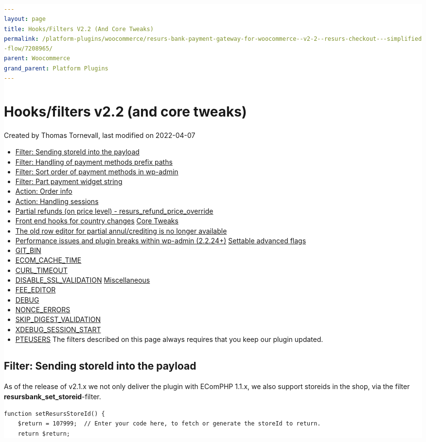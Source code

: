 ```yaml
---
layout: page
title: Hooks/Filters V2.2 (And Core Tweaks)
permalink: /platform-plugins/woocommerce/resurs-bank-payment-gateway-for-woocommerce--v2-2--resurs-checkout---simplified-flow/7208965/
parent: Woocommerce
grand_parent: Platform Plugins
---
```




# Hooks/filters v2.2 (and core tweaks) 
Created by Thomas Tornevall, last modified on 2022-04-07
- [Filter: Sending storeId into the
  payload](#Hooks/filtersv2.2(andcoretweaks)-Filter:SendingstoreIdintothepayload)
- [Filter: Handling of payment methods prefix
  paths](#Hooks/filtersv2.2(andcoretweaks)-Filter:Handlingofpaymentmethodsprefixpaths)
- [Filter: Sort order of payment methods in
  wp-admin](#Hooks/filtersv2.2(andcoretweaks)-Filter:Sortorderofpaymentmethodsinwp-admin)
- [Filter: Part payment widget
  string](#Hooks/filtersv2.2(andcoretweaks)-Filter:Partpaymentwidgetstring)
- [Action: Order
  info](#Hooks/filtersv2.2(andcoretweaks)-Action:Orderinfo)
- [Action: Handling
  sessions](#Hooks/filtersv2.2(andcoretweaks)-Action:Handlingsessions)
- [Partial refunds (on price level) -
  resurs_refund_price_override](#Hooks/filtersv2.2(andcoretweaks)-Partialrefunds(onpricelevel)-resurs_refund_price_override)
- [Front end hooks for country
  changes](#Hooks/filtersv2.2(andcoretweaks)-Frontendhooksforcountrychanges)
[Core Tweaks](#Hooks/filtersv2.2(andcoretweaks)-CoreTweaks)
- [The old row editor for partial annul/crediting is no longer
  available](#Hooks/filtersv2.2(andcoretweaks)-Theoldroweditorforpartialannul/creditingisnolongeravailable)
- [Performance issues and plugin breaks within wp-admin
  (2.2.24+)](#Hooks/filtersv2.2(andcoretweaks)-Performanceissuesandpluginbreakswithinwp-admin(2.2.24+))
[Settable advanced
flags](#Hooks/filtersv2.2(andcoretweaks)-Settableadvancedflags)
- [GIT_BIN](#Hooks/filtersv2.2(andcoretweaks)-GIT_BIN)
- [ECOM_CACHE_TIME](#Hooks/filtersv2.2(andcoretweaks)-ECOM_CACHE_TIME)
- [CURL_TIMEOUT](#Hooks/filtersv2.2(andcoretweaks)-CURL_TIMEOUT)
- [DISABLE_SSL_VALIDATION](#Hooks/filtersv2.2(andcoretweaks)-DISABLE_SSL_VALIDATION)
[Miscellaneous](#Hooks/filtersv2.2(andcoretweaks)-Miscellaneous)
- [FEE_EDITOR](#Hooks/filtersv2.2(andcoretweaks)-FEE_EDITOR)
- [DEBUG](#Hooks/filtersv2.2(andcoretweaks)-DEBUG)
- [NONCE_ERRORS](#Hooks/filtersv2.2(andcoretweaks)-NONCE_ERRORS)
- [SKIP_DIGEST_VALIDATION](#Hooks/filtersv2.2(andcoretweaks)-SKIP_DIGEST_VALIDATION)
- [XDEBUG_SESSION_START](#Hooks/filtersv2.2(andcoretweaks)-XDEBUG_SESSION_START)
- [PTEUSERS](#Hooks/filtersv2.2(andcoretweaks)-PTEUSERS)
The filters described on this page always requires that you keep our
plugin updated.
## Filter: Sending storeId into the payload
As of the release of v2.1.x we not only deliver the plugin with EComPHP
1.1.x, we also support storeids in the shop, via the filter
**resursbank_set_storeid**-filter.
``` syntaxhighlighter-pre
function setResursStoreId() {
    $return = 107999;  // Enter your code here, to fetch or generate the storeId to return.
    return $return;
```